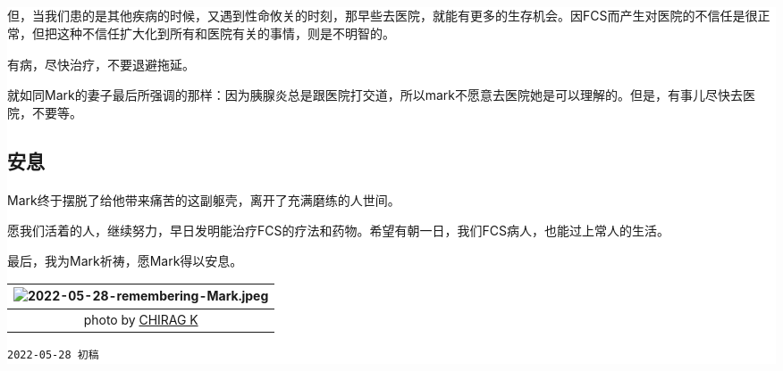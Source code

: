 但，当我们患的是其他疾病的时候，又遇到性命攸关的时刻，那早些去医院，就能有更多的生存机会。因FCS而产生对医院的不信任是很正常，但把这种不信任扩大化到所有和医院有关的事情，则是不明智的。

有病，尽快治疗，不要退避拖延。

就如同Mark的妻子最后所强调的那样：因为胰腺炎总是跟医院打交道，所以mark不愿意去医院她是可以理解的。但是，有事儿尽快去医院，不要等。

## 安息

Mark终于摆脱了给他带来痛苦的这副躯壳，离开了充满磨练的人世间。

愿我们活着的人，继续努力，早日发明能治疗FCS的疗法和药物。希望有朝一日，我们FCS病人，也能过上常人的生活。

最后，我为Mark祈祷，愿Mark得以安息。

|![2022-05-28-remembering-Mark.jpeg](https://s2.loli.net/2022/05/29/kAv5Bxfq6DMCmH9.jpg)|
|:----:|
|photo by [CHIRAG K](https://unsplash.com/photos/Pg2jm-PMVWs)|

```
2022-05-28 初稿
```
